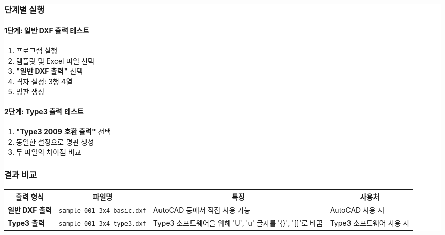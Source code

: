 ### 단계별 실행

#### 1단계: 일반 DXF 출력 테스트
1. 프로그램 실행
2. 템플릿 및 Excel 파일 선택
3. **"일반 DXF 출력"** 선택
4. 격자 설정: 3행 4열
5. 명판 생성

#### 2단계: Type3 출력 테스트
1. **"Type3 2009 호환 출력"** 선택
2. 동일한 설정으로 명판 생성
3. 두 파일의 차이점 비교

### 결과 비교

| 출력 형식 | 파일명 | 특징 | 사용처 |
|-----------|--------|------|--------|
| **일반 DXF 출력** | `sample_001_3x4_basic.dxf` | AutoCAD 등에서 직접 사용 가능 | AutoCAD 사용 시 |
| **Type3 출력** | `sample_001_3x4_type3.dxf` | Type3 소프트웨어을 위해 'U', 'u' 글자를 '\{\}', '[]'로 바꿈 | Type3 소프트웨어 사용 시 |
